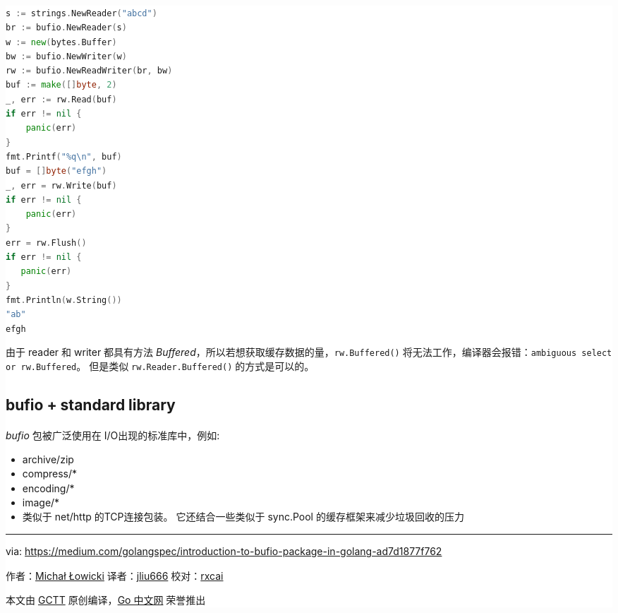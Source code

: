 ```go
s := strings.NewReader("abcd")
br := bufio.NewReader(s)
w := new(bytes.Buffer)
bw := bufio.NewWriter(w)
rw := bufio.NewReadWriter(br, bw)
buf := make([]byte, 2)
_, err := rw.Read(buf)
if err != nil {
    panic(err)
}
fmt.Printf("%q\n", buf)
buf = []byte("efgh")
_, err = rw.Write(buf)
if err != nil {
    panic(err)
}
err = rw.Flush()
if err != nil {
   panic(err)
}
fmt.Println(w.String())
"ab"
efgh
```
由于 reader 和 writer 都具有方法 *Buffered*，所以若想获取缓存数据的量，`rw.Buffered()` 将无法工作，编译器会报错：`ambiguous selector rw.Buffered`。 但是类似 `rw.Reader.Buffered()` 的方式是可以的。

## bufio + standard library
*bufio* 包被广泛使用在 I/O出现的标准库中，例如:
* archive/zip
* compress/*
* encoding/*
* image/*
* 类似于 net/http 的TCP连接包装。 它还结合一些类似于 sync.Pool 的缓存框架来减少垃圾回收的压力

---

via: https://medium.com/golangspec/introduction-to-bufio-package-in-golang-ad7d1877f762

作者：[Michał Łowicki](https://medium.com/@mlowicki?source=post_header_lockup)
译者：[jliu666](https://github.com/jliu666)
校对：[rxcai](https://github.com/rxcai)

本文由 [GCTT](https://github.com/studygolang/GCTT) 原创编译，[Go 中文网](https://studygolang.com/) 荣誉推出
